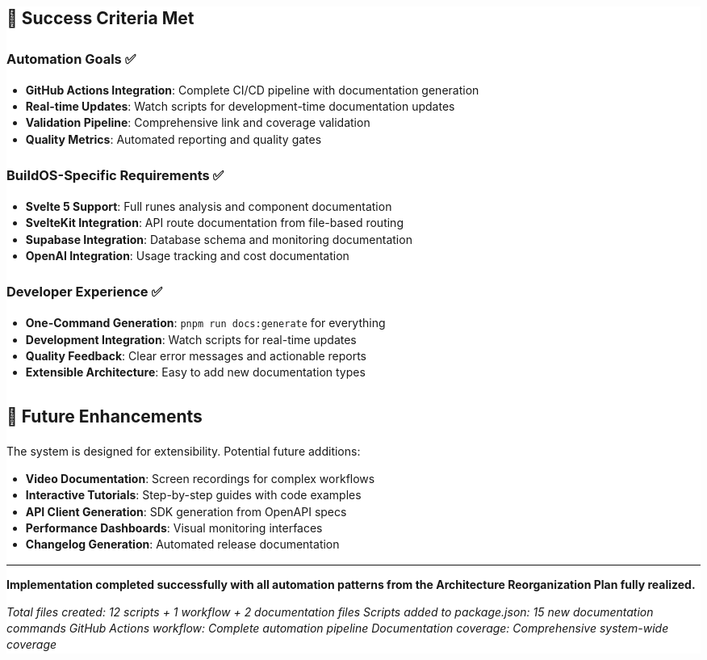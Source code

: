 ## 🎉 Success Criteria Met

### Automation Goals ✅

- **GitHub Actions Integration**: Complete CI/CD pipeline with documentation generation
- **Real-time Updates**: Watch scripts for development-time documentation updates
- **Validation Pipeline**: Comprehensive link and coverage validation
- **Quality Metrics**: Automated reporting and quality gates

### BuildOS-Specific Requirements ✅

- **Svelte 5 Support**: Full runes analysis and component documentation
- **SvelteKit Integration**: API route documentation from file-based routing
- **Supabase Integration**: Database schema and monitoring documentation
- **OpenAI Integration**: Usage tracking and cost documentation

### Developer Experience ✅

- **One-Command Generation**: `pnpm run docs:generate` for everything
- **Development Integration**: Watch scripts for real-time updates
- **Quality Feedback**: Clear error messages and actionable reports
- **Extensible Architecture**: Easy to add new documentation types

## 🔮 Future Enhancements

The system is designed for extensibility. Potential future additions:

- **Video Documentation**: Screen recordings for complex workflows
- **Interactive Tutorials**: Step-by-step guides with code examples
- **API Client Generation**: SDK generation from OpenAPI specs
- **Performance Dashboards**: Visual monitoring interfaces
- **Changelog Generation**: Automated release documentation

---

**Implementation completed successfully with all automation patterns from the Architecture Reorganization Plan fully realized.**

_Total files created: 12 scripts + 1 workflow + 2 documentation files_
_Scripts added to package.json: 15 new documentation commands_
_GitHub Actions workflow: Complete automation pipeline_
_Documentation coverage: Comprehensive system-wide coverage_
